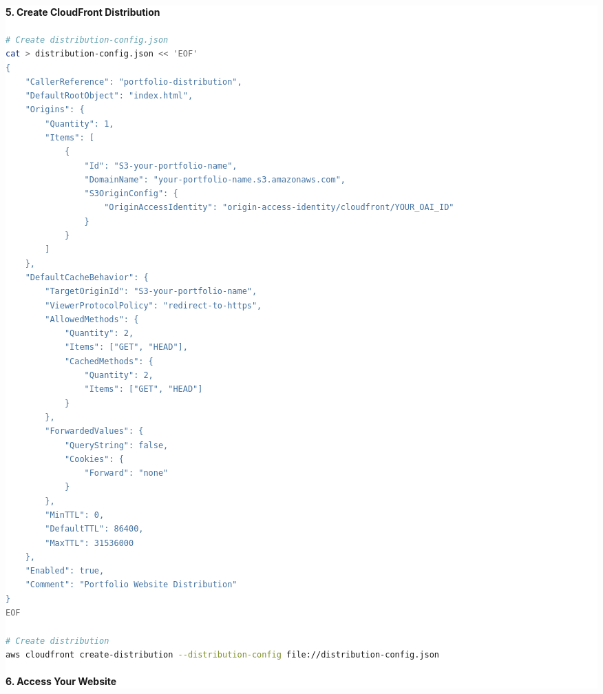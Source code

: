 
#### 5. Create CloudFront Distribution

```bash
# Create distribution-config.json
cat > distribution-config.json << 'EOF'
{
    "CallerReference": "portfolio-distribution",
    "DefaultRootObject": "index.html",
    "Origins": {
        "Quantity": 1,
        "Items": [
            {
                "Id": "S3-your-portfolio-name",
                "DomainName": "your-portfolio-name.s3.amazonaws.com",
                "S3OriginConfig": {
                    "OriginAccessIdentity": "origin-access-identity/cloudfront/YOUR_OAI_ID"
                }
            }
        ]
    },
    "DefaultCacheBehavior": {
        "TargetOriginId": "S3-your-portfolio-name",
        "ViewerProtocolPolicy": "redirect-to-https",
        "AllowedMethods": {
            "Quantity": 2,
            "Items": ["GET", "HEAD"],
            "CachedMethods": {
                "Quantity": 2,
                "Items": ["GET", "HEAD"]
            }
        },
        "ForwardedValues": {
            "QueryString": false,
            "Cookies": {
                "Forward": "none"
            }
        },
        "MinTTL": 0,
        "DefaultTTL": 86400,
        "MaxTTL": 31536000
    },
    "Enabled": true,
    "Comment": "Portfolio Website Distribution"
}
EOF

# Create distribution
aws cloudfront create-distribution --distribution-config file://distribution-config.json
```

#### 6. Access Your Website
